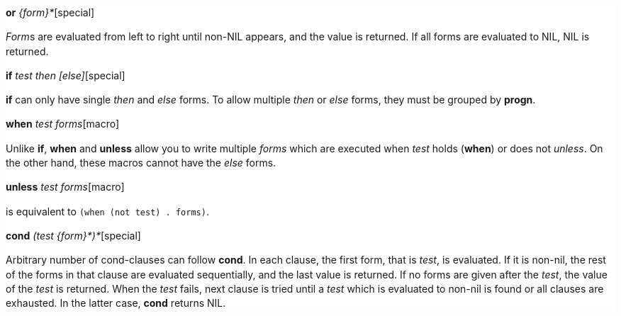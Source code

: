 **or** *{form}\**[special]

*Form*s are evaluated from left to right until non-NIL appears, and the
value is returned. If all forms are evaluated to NIL, NIL is returned.

**if** *test then [else]*[special]

**if** can only have single *then* and *else* forms. To allow multiple
*then* or *else* forms, they must be grouped by **progn**.

**when** *test forms*[macro]

Unlike **if**, **when** and **unless** allow you to write multiple
*forms* which are executed when *test* holds (**when**) or does not
*unless*. On the other hand, these macros cannot have the *else* forms.

**unless** *test forms*[macro]

is equivalent to `(when (not test) . forms)`.

**cond** *(test {form}\*)\**[special]

Arbitrary number of cond-clauses can follow **cond**. In each clause,
the first form, that is *test*, is evaluated. If it is non-nil, the rest
of the forms in that clause are evaluated sequentially, and the last
value is returned. If no forms are given after the *test*, the value of
the *test* is returned. When the *test* fails, next clause is tried
until a *test* which is evaluated to non-nil is found or all clauses are
exhausted. In the latter case, **cond** returns NIL.
